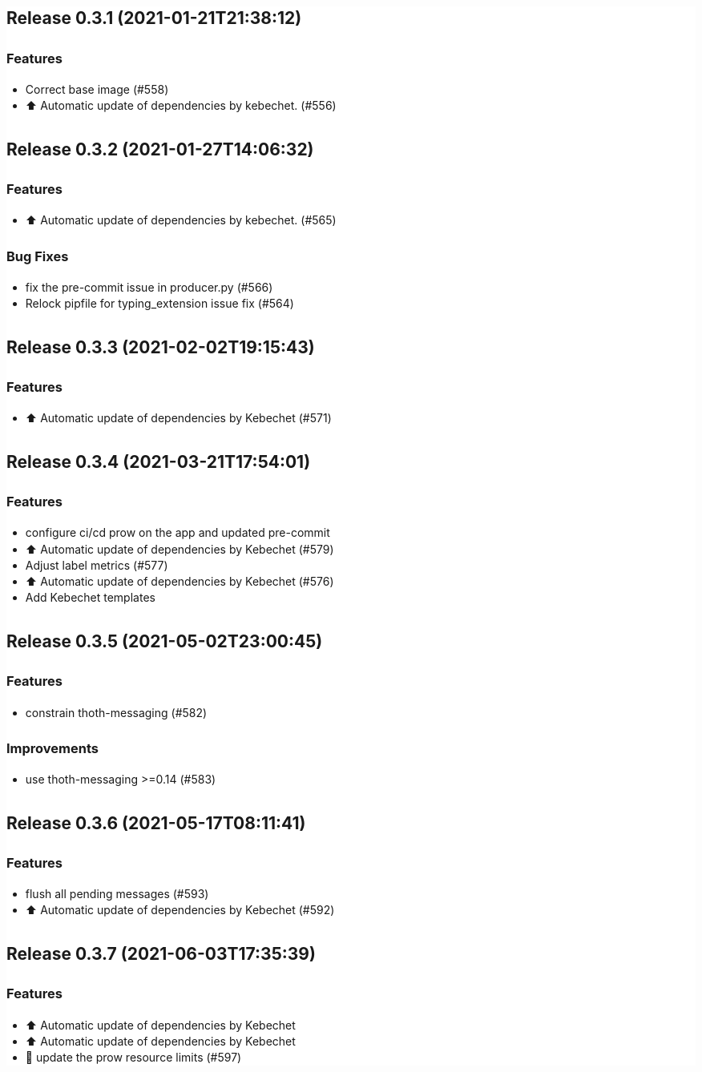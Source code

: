 ## Release 0.3.1 (2021-01-21T21:38:12)
### Features
* Correct base image (#558)
* :arrow_up: Automatic update of dependencies by kebechet. (#556)

## Release 0.3.2 (2021-01-27T14:06:32)
### Features
* :arrow_up: Automatic update of dependencies by kebechet. (#565)
### Bug Fixes
* fix the pre-commit issue in producer.py (#566)
* Relock pipfile for typing_extension issue fix (#564)

## Release 0.3.3 (2021-02-02T19:15:43)
### Features
* :arrow_up: Automatic update of dependencies by Kebechet (#571)

## Release 0.3.4 (2021-03-21T17:54:01)
### Features
* configure ci/cd prow on the app and updated pre-commit
* :arrow_up: Automatic update of dependencies by Kebechet (#579)
* Adjust label metrics (#577)
* :arrow_up: Automatic update of dependencies by Kebechet (#576)
* Add Kebechet templates

## Release 0.3.5 (2021-05-02T23:00:45)
### Features
* constrain thoth-messaging (#582)
### Improvements
* use thoth-messaging >=0.14 (#583)

## Release 0.3.6 (2021-05-17T08:11:41)
### Features
* flush all pending messages (#593)
* :arrow_up: Automatic update of dependencies by Kebechet (#592)

## Release 0.3.7 (2021-06-03T17:35:39)
### Features
* :arrow_up: Automatic update of dependencies by Kebechet
* :arrow_up: Automatic update of dependencies by Kebechet
* :hatched_chick: update the prow resource limits (#597)
